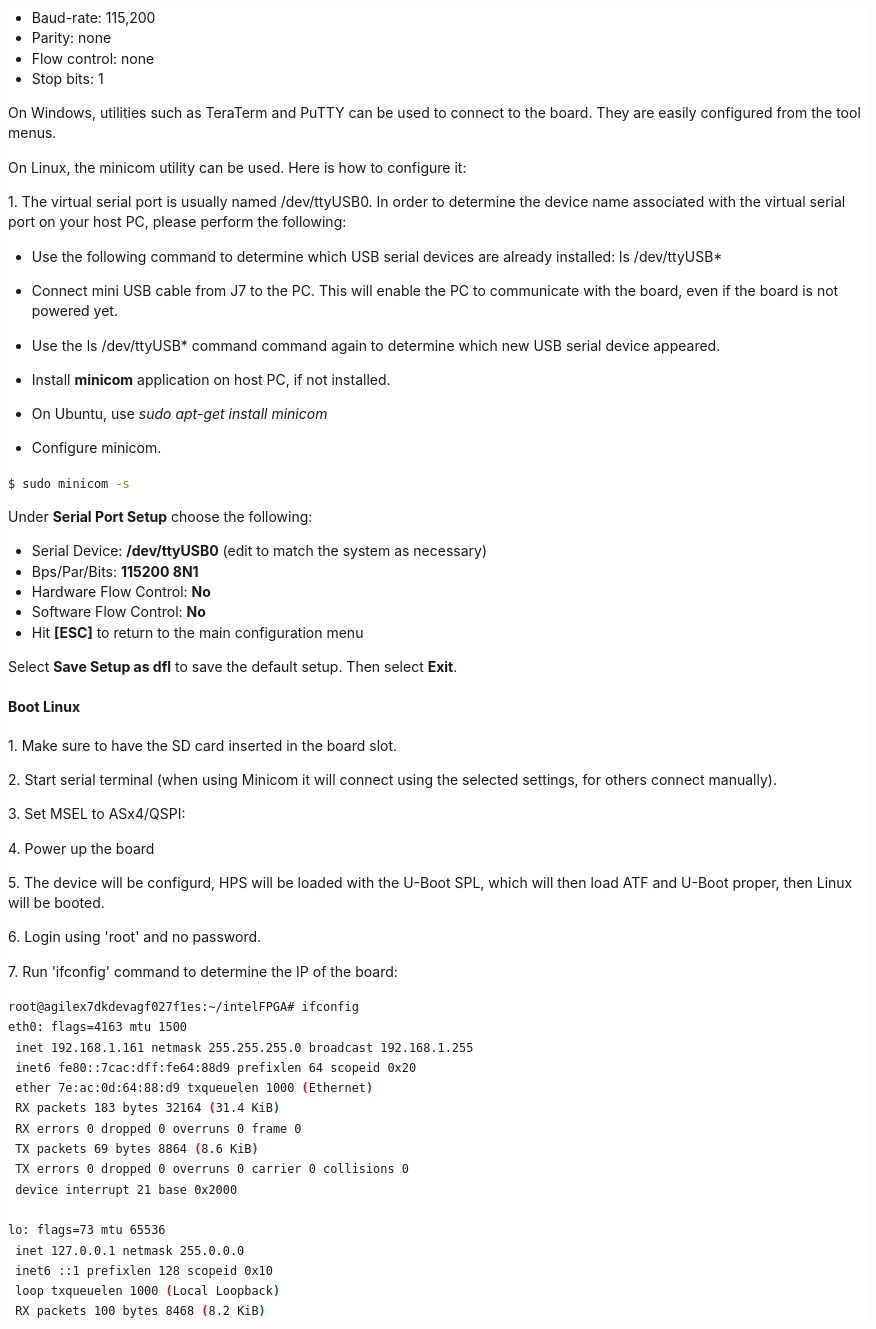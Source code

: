- Baud-rate: 115,200 
- Parity: none 
- Flow control: none 
- Stop bits: 1 

On Windows, utilities such as TeraTerm and PuTTY can be used to connect to the board. They are easily configured from the tool menus. 

On Linux, the minicom utility can be used. Here is how to configure it: 

1\. The virtual serial port is usually named /dev/ttyUSB0. In order to determine the device name associated with the virtual serial port on your host PC, please perform the following: 

- Use the following command to determine which USB serial devices are already installed: ls /dev/ttyUSB* 
- Connect mini USB cable from J7 to the PC. This will enable the PC to communicate with the board, even if the board is not powered yet. 
- Use the ls /dev/ttyUSB* command command again to determine which new USB serial device appeared. 
- Install **minicom** application on host PC, if not installed. 

- On Ubuntu, use *sudo apt-get install minicom* 
- Configure minicom. 

```bash 
$ sudo minicom -s 
```

Under **Serial Port Setup** choose the following: 

- Serial Device: **/dev/ttyUSB0** (edit to match the system as necessary) 
- Bps/Par/Bits: **115200 8N1** 
- Hardware Flow Control: **No** 
- Software Flow Control: **No** 
- Hit **[ESC]** to return to the main configuration menu 

Select **Save Setup as dfl** to save the default setup. Then select **Exit**. 

#### Boot Linux 

1\. Make sure to have the SD card inserted in the board slot. 

2\. Start serial terminal (when using Minicom it will connect using the selected settings, for others connect manually). 

3\. Set MSEL to ASx4/QSPI: 

4\. Power up the board 

5\. The device will be configurd, HPS will be loaded with the U-Boot SPL, which will then load ATF and U-Boot proper, then Linux will be booted. 

6\. Login using 'root' and no password.

7\. Run 'ifconfig' command to determine the IP of the board: 

```bash 
root@agilex7dkdevagf027f1es:~/intelFPGA# ifconfig 
eth0: flags=4163 mtu 1500 
 inet 192.168.1.161 netmask 255.255.255.0 broadcast 192.168.1.255 
 inet6 fe80::7cac:dff:fe64:88d9 prefixlen 64 scopeid 0x20 
 ether 7e:ac:0d:64:88:d9 txqueuelen 1000 (Ethernet) 
 RX packets 183 bytes 32164 (31.4 KiB) 
 RX errors 0 dropped 0 overruns 0 frame 0 
 TX packets 69 bytes 8864 (8.6 KiB) 
 TX errors 0 dropped 0 overruns 0 carrier 0 collisions 0 
 device interrupt 21 base 0x2000 
 
lo: flags=73 mtu 65536 
 inet 127.0.0.1 netmask 255.0.0.0 
 inet6 ::1 prefixlen 128 scopeid 0x10 
 loop txqueuelen 1000 (Local Loopback) 
 RX packets 100 bytes 8468 (8.2 KiB) 
```